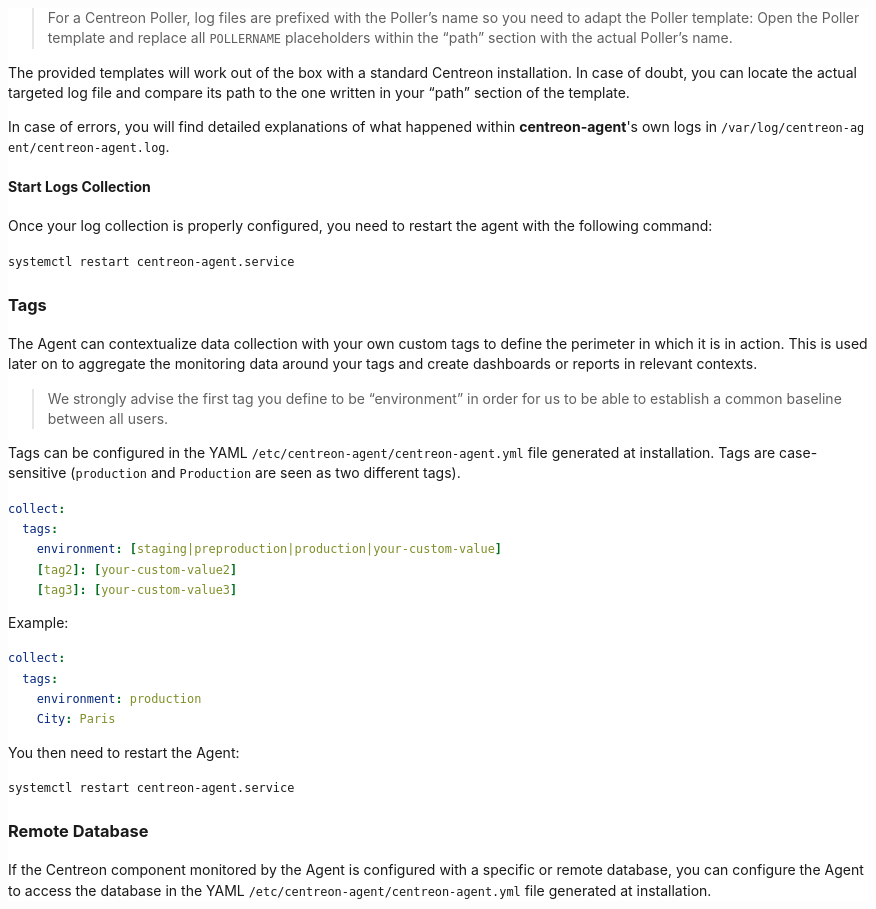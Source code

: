 >For a Centreon Poller, log files are prefixed with the Poller’s name so you need to adapt the Poller template:
>Open the Poller template and replace all `POLLERNAME` placeholders within the “path” section with the actual Poller’s name.

The provided templates will work out of the box with a standard Centreon installation. In case of doubt, you can locate the actual targeted log file and compare its path to the one written in your “path” section of the template.

In case of errors, you will find detailed explanations of what happened within **centreon-agent**'s own logs in `/var/log/centreon-agent/centreon-agent.log`.

#### Start Logs Collection

Once your log collection is properly configured, you need to restart the agent with the following command:

```
systemctl restart centreon-agent.service
```

### Tags

The Agent can contextualize data collection with your own custom tags to define the perimeter in which it is in action. This is used later on to aggregate the monitoring data around your tags and create dashboards or reports in relevant contexts.

>We strongly advise the first tag you define to be “environment” in order for us to be able to establish a common baseline between all users.

Tags can be configured in the YAML `/etc/centreon-agent/centreon-agent.yml` file generated at installation. Tags are case-sensitive (`production` and `Production` are seen as two different tags).

```yaml
collect:
  tags:
    environment: [staging|preproduction|production|your-custom-value]
    [tag2]: [your-custom-value2]    
    [tag3]: [your-custom-value3]
```

Example:

```yaml
collect:
  tags:
    environment: production
    City: Paris   
```

You then need to restart the Agent:

```
systemctl restart centreon-agent.service
```

### Remote Database
If the Centreon component monitored by the Agent is configured with a specific or remote database, you can configure the Agent to access the database in the YAML `/etc/centreon-agent/centreon-agent.yml` file generated at installation.

